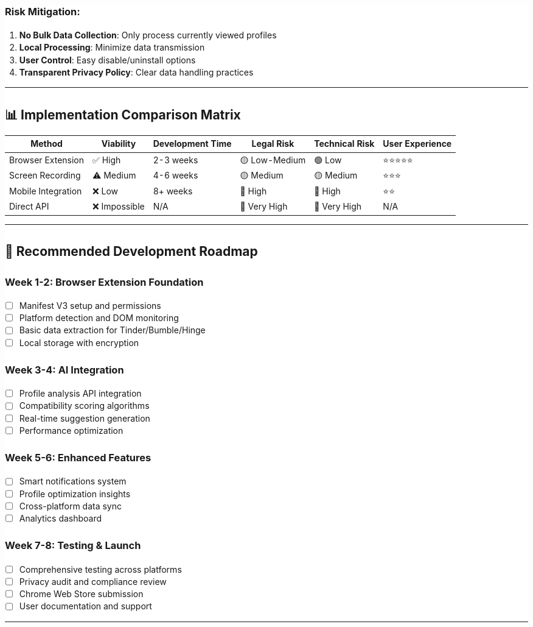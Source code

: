 ### **Risk Mitigation:**
1. **No Bulk Data Collection**: Only process currently viewed profiles
2. **Local Processing**: Minimize data transmission
3. **User Control**: Easy disable/uninstall options
4. **Transparent Privacy Policy**: Clear data handling practices

---

## 📊 **Implementation Comparison Matrix**

| Method | Viability | Development Time | Legal Risk | Technical Risk | User Experience |
|--------|-----------|------------------|------------|----------------|-----------------|
| Browser Extension | ✅ High | 2-3 weeks | 🟡 Low-Medium | 🟢 Low | ⭐⭐⭐⭐⭐ |
| Screen Recording | ⚠️ Medium | 4-6 weeks | 🟡 Medium | 🟡 Medium | ⭐⭐⭐ |
| Mobile Integration | ❌ Low | 8+ weeks | 🔴 High | 🔴 High | ⭐⭐ |
| Direct API | ❌ Impossible | N/A | 🔴 Very High | 🔴 Very High | N/A |

---

## 🚀 **Recommended Development Roadmap**

### **Week 1-2: Browser Extension Foundation**
- [ ] Manifest V3 setup and permissions
- [ ] Platform detection and DOM monitoring
- [ ] Basic data extraction for Tinder/Bumble/Hinge
- [ ] Local storage with encryption

### **Week 3-4: AI Integration**
- [ ] Profile analysis API integration
- [ ] Compatibility scoring algorithms
- [ ] Real-time suggestion generation
- [ ] Performance optimization

### **Week 5-6: Enhanced Features**
- [ ] Smart notifications system
- [ ] Profile optimization insights
- [ ] Cross-platform data sync
- [ ] Analytics dashboard

### **Week 7-8: Testing & Launch**
- [ ] Comprehensive testing across platforms
- [ ] Privacy audit and compliance review
- [ ] Chrome Web Store submission
- [ ] User documentation and support

---
